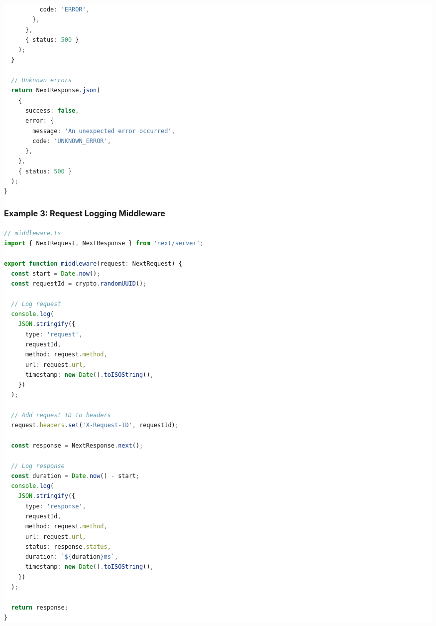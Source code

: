 ```typescript
          code: 'ERROR',
        },
      },
      { status: 500 }
    );
  }

  // Unknown errors
  return NextResponse.json(
    {
      success: false,
      error: {
        message: 'An unexpected error occurred',
        code: 'UNKNOWN_ERROR',
      },
    },
    { status: 500 }
  );
}
```

### Example 3: Request Logging Middleware

```typescript
// middleware.ts
import { NextRequest, NextResponse } from 'next/server';

export function middleware(request: NextRequest) {
  const start = Date.now();
  const requestId = crypto.randomUUID();

  // Log request
  console.log(
    JSON.stringify({
      type: 'request',
      requestId,
      method: request.method,
      url: request.url,
      timestamp: new Date().toISOString(),
    })
  );

  // Add request ID to headers
  request.headers.set('X-Request-ID', requestId);

  const response = NextResponse.next();

  // Log response
  const duration = Date.now() - start;
  console.log(
    JSON.stringify({
      type: 'response',
      requestId,
      method: request.method,
      url: request.url,
      status: response.status,
      duration: `${duration}ms`,
      timestamp: new Date().toISOString(),
    })
  );

  return response;
}
```